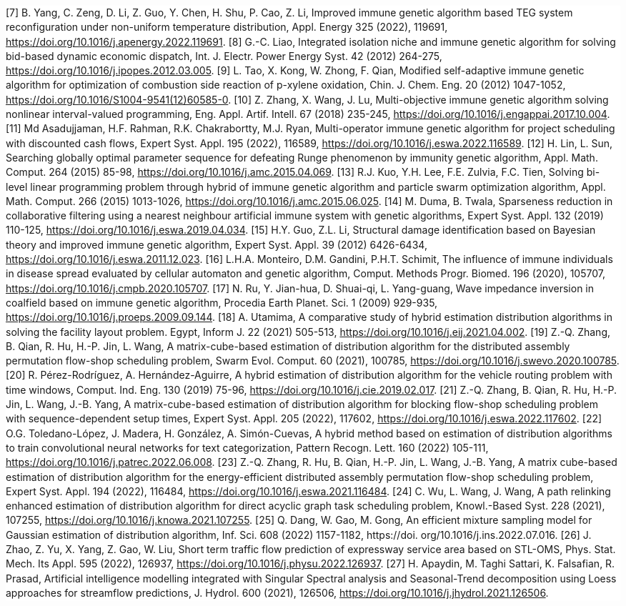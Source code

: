 [7] B. Yang, C. Zeng, D. Li, Z. Guo, Y. Chen, H. Shu, P. Cao, Z. Li, Improved immune genetic algorithm based TEG system reconfiguration under non-uniform temperature distribution, Appl. Energy 325 (2022), 119691, https://doi.org/10.1016/j.apenergy.2022.119691.
[8] G.-C. Liao, Integrated isolation niche and immune genetic algorithm for solving bid-based dynamic economic dispatch, Int. J. Electr. Power Energy Syst. 42 (2012) 264-275, https://doi.org/10.1016/j.ipopes.2012.03.005.
[9] L. Tao, X. Kong, W. Zhong, F. Qian, Modified self-adaptive immune genetic algorithm for optimization of combustion side reaction of p-xylene oxidation, Chin. J. Chem. Eng. 20 (2012) 1047-1052, https://doi.org/10.1016/S1004-9541(12)60585-0.
[10] Z. Zhang, X. Wang, J. Lu, Multi-objective immune genetic algorithm solving nonlinear interval-valued programming, Eng. Appl. Artif. Intell. 67 (2018) 235-245, https://doi.org/10.1016/j.engappai.2017.10.004.
[11] Md Asadujjaman, H.F. Rahman, R.K. Chakrabortty, M.J. Ryan, Multi-operator immune genetic algorithm for project scheduling with discounted cash flows, Expert Syst. Appl. 195 (2022), 116589, https://doi.org/10.1016/j.eswa.2022.116589.
[12] H. Lin, L. Sun, Searching globally optimal parameter sequence for defeating Runge phenomenon by immunity genetic algorithm, Appl. Math. Comput. 264 (2015) 85-98, https://doi.org/10.1016/j.amc.2015.04.069.
[13] R.J. Kuo, Y.H. Lee, F.E. Zulvia, F.C. Tien, Solving bi-level linear programming problem through hybrid of immune genetic algorithm and particle swarm optimization algorithm, Appl. Math. Comput. 266 (2015) 1013-1026, https://doi.org/10.1016/j.amc.2015.06.025.
[14] M. Duma, B. Twala, Sparseness reduction in collaborative filtering using a nearest neighbour artificial immune system with genetic algorithms, Expert Syst. Appl. 132 (2019) 110-125, https://doi.org/10.1016/j.eswa.2019.04.034.
[15] H.Y. Guo, Z.L. Li, Structural damage identification based on Bayesian theory and improved immune genetic algorithm, Expert Syst. Appl. 39 (2012) 6426-6434, https://doi.org/10.1016/j.eswa.2011.12.023.
[16] L.H.A. Monteiro, D.M. Gandini, P.H.T. Schimit, The influence of immune individuals in disease spread evaluated by cellular automaton and genetic algorithm, Comput. Methods Progr. Biomed. 196 (2020), 105707, https://doi.org/10.1016/j.cmpb.2020.105707.
[17] N. Ru, Y. Jian-hua, D. Shuai-qi, L. Yang-guang, Wave impedance inversion in coalfield based on immune genetic algorithm, Procedia Earth Planet. Sci. 1 (2009) 929-935, https://doi.org/10.1016/j.proeps.2009.09.144.
[18] A. Utamima, A comparative study of hybrid estimation distribution algorithms in solving the facility layout problem. Egypt, Inform J. 22 (2021) 505-513, https://doi.org/10.1016/j.eij.2021.04.002.
[19] Z.-Q. Zhang, B. Qian, R. Hu, H.-P. Jin, L. Wang, A matrix-cube-based estimation of distribution algorithm for the distributed assembly permutation flow-shop scheduling problem, Swarm Evol. Comput. 60 (2021), 100785, https://doi.org/10.1016/j.swevo.2020.100785.
[20] R. Pérez-Rodríguez, A. Hernández-Aguirre, A hybrid estimation of distribution algorithm for the vehicle routing problem with time windows, Comput. Ind. Eng. 130 (2019) 75-96, https://doi.org/10.1016/j.cie.2019.02.017.
[21] Z.-Q. Zhang, B. Qian, R. Hu, H.-P. Jin, L. Wang, J.-B. Yang, A matrix-cube-based estimation of distribution algorithm for blocking flow-shop scheduling problem with sequence-dependent setup times, Expert Syst. Appl. 205 (2022), 117602, https://doi.org/10.1016/j.eswa.2022.117602.
[22] O.G. Toledano-López, J. Madera, H. González, A. Simón-Cuevas, A hybrid method based on estimation of distribution algorithms to train convolutional neural networks for text categorization, Pattern Recogn. Lett. 160 (2022) 105-111, https://doi.org/10.1016/j.patrec.2022.06.008.
[23] Z.-Q. Zhang, R. Hu, B. Qian, H.-P. Jin, L. Wang, J.-B. Yang, A matrix cube-based estimation of distribution algorithm for the energy-efficient distributed assembly permutation flow-shop scheduling problem, Expert Syst. Appl. 194 (2022), 116484, https://doi.org/10.1016/j.eswa.2021.116484.
[24] C. Wu, L. Wang, J. Wang, A path relinking enhanced estimation of distribution algorithm for direct acyclic graph task scheduling problem, Knowl.-Based Syst. 228 (2021), 107255, https://doi.org/10.1016/j.knowa.2021.107255.
[25] Q. Dang, W. Gao, M. Gong, An efficient mixture sampling model for Gaussian estimation of distribution algorithm, Inf. Sci. 608 (2022) 1157-1182, https://doi. org/10.1016/j.ins.2022.07.016.
[26] J. Zhao, Z. Yu, X. Yang, Z. Gao, W. Liu, Short term traffic flow prediction of expressway service area based on STL-OMS, Phys. Stat. Mech. Its Appl. 595 (2022), 126937, https://doi.org/10.1016/j.physu.2022.126937.
[27] H. Apaydin, M. Taghi Sattari, K. Falsafian, R. Prasad, Artificial intelligence modelling integrated with Singular Spectral analysis and Seasonal-Trend decomposition using Loess approaches for streamflow predictions, J. Hydrol. 600 (2021), 126506, https://doi.org/10.1016/j.jhydrol.2021.126506.

[^0]:    * Corresponding author.